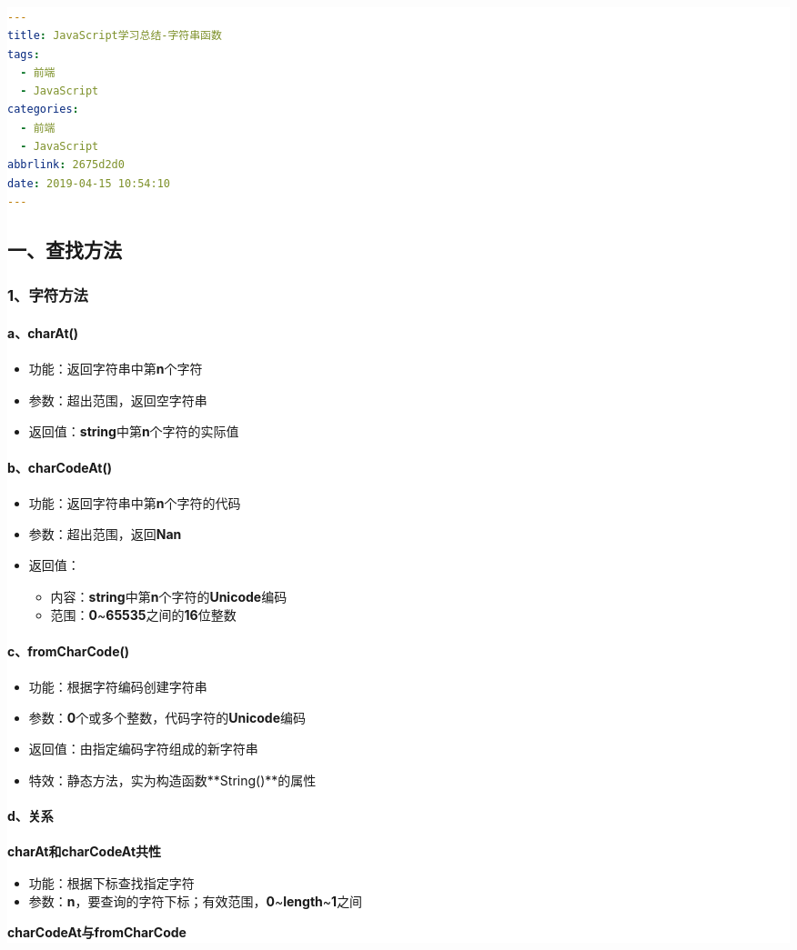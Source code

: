 ```yaml
---
title: JavaScript学习总结-字符串函数
tags:
  - 前端
  - JavaScript
categories:
  - 前端
  - JavaScript
abbrlink: 2675d2d0
date: 2019-04-15 10:54:10
---
```


## 一、查找方法

### 1、字符方法

#### a、charAt()

- 功能：返回字符串中第**n**个字符

- 参数：超出范围，返回空字符串

- 返回值：**string**中第**n**个字符的实际值



#### b、charCodeAt()

- 功能：返回字符串中第**n**个字符的代码

- 参数：超出范围，返回**Nan**

- 返回值：
  - 内容：**string**中第**n**个字符的**Unicode**编码
  - 范围：**0**~**65535**之间的**16**位整数

#### c、fromCharCode()

- 功能：根据字符编码创建字符串

- 参数：**0**个或多个整数，代码字符的**Unicode**编码

- 返回值：由指定编码字符组成的新字符串

- 特效：静态方法，实为构造函数**String()**的属性

#### d、关系

**charAt和charCodeAt共性**

- 功能：根据下标查找指定字符
- 参数：**n**，要查询的字符下标；有效范围，**0**~**length**~**1**之间

**charCodeAt与fromCharCode**

